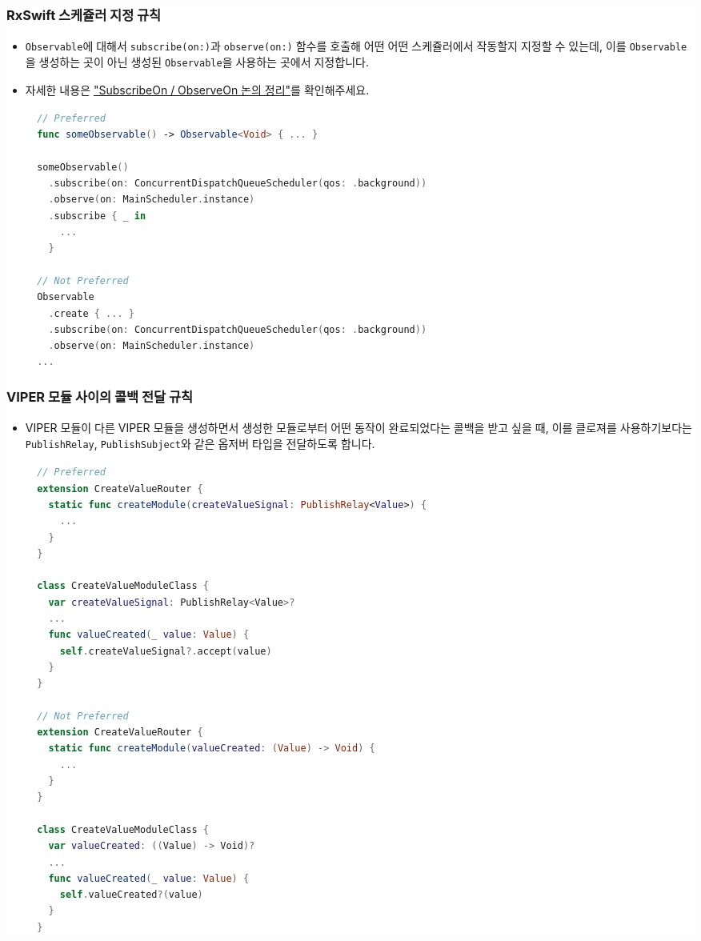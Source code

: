 ### RxSwift 스케쥴러 지정 규칙

- `Observable`에 대해서 `subscribe(on:)`과 `observe(on:)` 함수를 호출해 어떤 어떤 스케쥴러에서 작동할지 지정할 수 있는데, 이를 `Observable`을 생성하는 곳이 아닌 생성된 `Observable`을 사용하는 곳에서 지정합니다.
- 자세한 내용은 ["SubscribeOn / ObserveOn 논의 정리"](https://www.notion.so/channelio/SubscribeOn-ObserveOn-dfd918eee039412ea3ac9d72d3da08fd?pvs=4)를 확인해주세요.

  ```swift
    // Preferred
    func someObservable() -> Observable<Void> { ... }

    someObservable()
      .subscribe(on: ConcurrentDispatchQueueScheduler(qos: .background))
      .observe(on: MainScheduler.instance)
      .subscribe { _ in 
        ...
      }

    // Not Preferred
    Observable
      .create { ... }
      .subscribe(on: ConcurrentDispatchQueueScheduler(qos: .background))
      .observe(on: MainScheduler.instance)
    ...
  ```

### VIPER 모듈 사이의 콜백 전달 규칙

- VIPER 모듈이 다른 VIPER 모듈을 생성하면서 생성한 모듈로부터 어떤 동작이 완료되었다는 콜백을 받고 싶을 때, 이를 클로져를 사용하기보다는 `PublishRelay`, `PublishSubject`와 같은 옵저버 타입을 전달하도록 합니다.

  ```swift
    // Preferred
    extension CreateValueRouter {
      static func createModule(createValueSignal: PublishRelay<Value>) {
        ...
      }
    }

    class CreateValueModuleClass {
      var createValueSignal: PublishRelay<Value>?
      ...
      func valueCreated(_ value: Value) {
        self.createValueSignal?.accept(value)
      }
    }

    // Not Preferred
    extension CreateValueRouter {
      static func createModule(valueCreated: (Value) -> Void) {
        ...
      }
    }

    class CreateValueModuleClass {
      var valueCreated: ((Value) -> Void)?
      ...
      func valueCreated(_ value: Value) {
        self.valueCreated?(value)
      }
    }
  ```